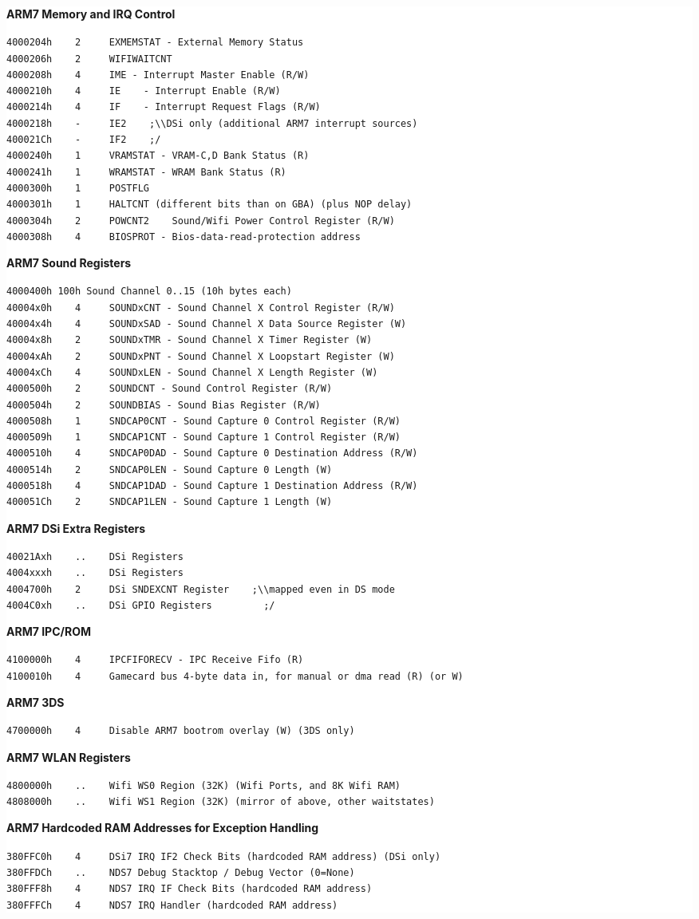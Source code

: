 **ARM7 Memory and IRQ Control**    

    4000204h    2     EXMEMSTAT - External Memory Status
    4000206h    2     WIFIWAITCNT
    4000208h    4     IME - Interrupt Master Enable (R/W)
    4000210h    4     IE    - Interrupt Enable (R/W)
    4000214h    4     IF    - Interrupt Request Flags (R/W)
    4000218h    -     IE2    ;\\DSi only (additional ARM7 interrupt sources)
    400021Ch    -     IF2    ;/
    4000240h    1     VRAMSTAT - VRAM-C,D Bank Status (R)
    4000241h    1     WRAMSTAT - WRAM Bank Status (R)
    4000300h    1     POSTFLG
    4000301h    1     HALTCNT (different bits than on GBA) (plus NOP delay)
    4000304h    2     POWCNT2    Sound/Wifi Power Control Register (R/W)
    4000308h    4     BIOSPROT - Bios-data-read-protection address

**ARM7 Sound Registers**    

    4000400h 100h Sound Channel 0..15 (10h bytes each)
    40004x0h    4     SOUNDxCNT - Sound Channel X Control Register (R/W)
    40004x4h    4     SOUNDxSAD - Sound Channel X Data Source Register (W)
    40004x8h    2     SOUNDxTMR - Sound Channel X Timer Register (W)
    40004xAh    2     SOUNDxPNT - Sound Channel X Loopstart Register (W)
    40004xCh    4     SOUNDxLEN - Sound Channel X Length Register (W)
    4000500h    2     SOUNDCNT - Sound Control Register (R/W)
    4000504h    2     SOUNDBIAS - Sound Bias Register (R/W)
    4000508h    1     SNDCAP0CNT - Sound Capture 0 Control Register (R/W)
    4000509h    1     SNDCAP1CNT - Sound Capture 1 Control Register (R/W)
    4000510h    4     SNDCAP0DAD - Sound Capture 0 Destination Address (R/W)
    4000514h    2     SNDCAP0LEN - Sound Capture 0 Length (W)
    4000518h    4     SNDCAP1DAD - Sound Capture 1 Destination Address (R/W)
    400051Ch    2     SNDCAP1LEN - Sound Capture 1 Length (W)

**ARM7 DSi Extra Registers**    

    40021Axh    ..    DSi Registers
    4004xxxh    ..    DSi Registers
    4004700h    2     DSi SNDEXCNT Register    ;\\mapped even in DS mode
    4004C0xh    ..    DSi GPIO Registers         ;/

**ARM7 IPC/ROM**    

    4100000h    4     IPCFIFORECV - IPC Receive Fifo (R)
    4100010h    4     Gamecard bus 4-byte data in, for manual or dma read (R) (or W)

**ARM7 3DS**    

    4700000h    4     Disable ARM7 bootrom overlay (W) (3DS only)

**ARM7 WLAN Registers**    

    4800000h    ..    Wifi WS0 Region (32K) (Wifi Ports, and 8K Wifi RAM)
    4808000h    ..    Wifi WS1 Region (32K) (mirror of above, other waitstates)

**ARM7 Hardcoded RAM Addresses for Exception Handling**    

    380FFC0h    4     DSi7 IRQ IF2 Check Bits (hardcoded RAM address) (DSi only)
    380FFDCh    ..    NDS7 Debug Stacktop / Debug Vector (0=None)
    380FFF8h    4     NDS7 IRQ IF Check Bits (hardcoded RAM address)
    380FFFCh    4     NDS7 IRQ Handler (hardcoded RAM address)
